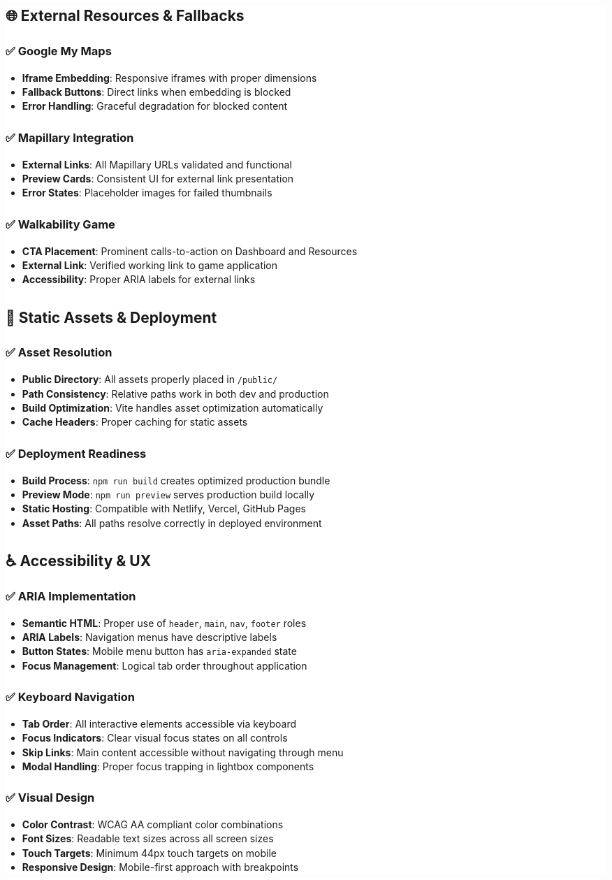 ## 🌐 External Resources & Fallbacks

### ✅ Google My Maps
- **Iframe Embedding**: Responsive iframes with proper dimensions
- **Fallback Buttons**: Direct links when embedding is blocked
- **Error Handling**: Graceful degradation for blocked content

### ✅ Mapillary Integration
- **External Links**: All Mapillary URLs validated and functional
- **Preview Cards**: Consistent UI for external link presentation
- **Error States**: Placeholder images for failed thumbnails

### ✅ Walkability Game
- **CTA Placement**: Prominent calls-to-action on Dashboard and Resources
- **External Link**: Verified working link to game application
- **Accessibility**: Proper ARIA labels for external links

## 📁 Static Assets & Deployment

### ✅ Asset Resolution
- **Public Directory**: All assets properly placed in `/public/`
- **Path Consistency**: Relative paths work in both dev and production
- **Build Optimization**: Vite handles asset optimization automatically
- **Cache Headers**: Proper caching for static assets

### ✅ Deployment Readiness
- **Build Process**: `npm run build` creates optimized production bundle
- **Preview Mode**: `npm run preview` serves production build locally
- **Static Hosting**: Compatible with Netlify, Vercel, GitHub Pages
- **Asset Paths**: All paths resolve correctly in deployed environment

## ♿ Accessibility & UX

### ✅ ARIA Implementation
- **Semantic HTML**: Proper use of `header`, `main`, `nav`, `footer` roles
- **ARIA Labels**: Navigation menus have descriptive labels
- **Button States**: Mobile menu button has `aria-expanded` state
- **Focus Management**: Logical tab order throughout application

### ✅ Keyboard Navigation
- **Tab Order**: All interactive elements accessible via keyboard
- **Focus Indicators**: Clear visual focus states on all controls
- **Skip Links**: Main content accessible without navigating through menu
- **Modal Handling**: Proper focus trapping in lightbox components

### ✅ Visual Design
- **Color Contrast**: WCAG AA compliant color combinations
- **Font Sizes**: Readable text sizes across all screen sizes
- **Touch Targets**: Minimum 44px touch targets on mobile
- **Responsive Design**: Mobile-first approach with breakpoints
